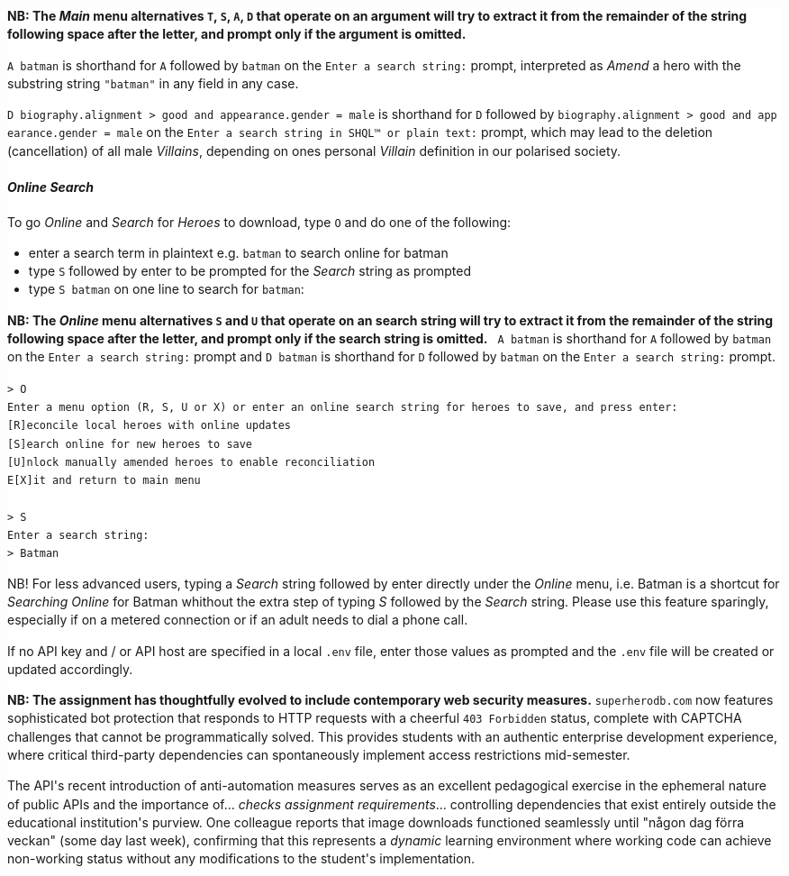 **NB: The _Main_ menu alternatives `T`, `S`, `A`, `D` that operate on an argument will try to extract it from the remainder of the string following space after the letter, and prompt only if the argument is omitted.**

`A batman` is shorthand for `A` followed by `batman` on the `Enter a search string:` prompt, interpreted as _Amend_ a hero with the substring string `"batman"` in any  field in any case.

`D biography.alignment > good and appearance.gender = male` is shorthand for `D` followed by `biography.alignment > good and appearance.gender = male` on the `Enter a search string in SHQL™ or plain text:` prompt, which may lead to the deletion (cancellation) of all male _Villains_, depending on ones personal _Villain_ definition in our polarised society.

#### _Online Search_
To go _Online_ and _Search_ for _Heroes_ to download, type `O` and do one of the following:
- enter a search term in plaintext e.g. `batman` to search online for batman
- type `S` followed by enter to be prompted for the _Search_ string as prompted
- type `S batman` on one line to search for `batman`:

**NB: The _Online_ menu alternatives `S` and `U` that operate on an search string will try to extract it from the remainder of the string following space after the letter, and prompt only if the search string is omitted.**
` A batman` is shorthand for `A` followed by `batman` on the `Enter a search string:` prompt and `D batman` is shorthand for `D` followed by `batman` on the `Enter a search string:` prompt.


```
> O
Enter a menu option (R, S, U or X) or enter an online search string for heroes to save, and press enter:
[R]econcile local heroes with online updates
[S]earch online for new heroes to save
[U]nlock manually amended heroes to enable reconciliation
E[X]it and return to main menu

> S
Enter a search string:
> Batman
```

NB! For less advanced users, typing a _Search_ string followed by enter directly under the _Online_ menu, i.e. Batman is a shortcut for _Searching Online_ for Batman whithout the extra step of typing _S_ followed by the _Search_ string. Please use this feature sparingly, especially if on a metered connection or if an adult needs to dial a phone call.

If no API key and / or API host are specified in a local `.env` file, enter those values as prompted and the `.env` file will be created or updated accordingly.

**NB: The assignment has thoughtfully evolved to include contemporary web security measures.** `superherodb.com` now features sophisticated bot protection that responds to HTTP requests with a cheerful `403 Forbidden` status, complete with CAPTCHA challenges that cannot be programmatically solved. This provides students with an authentic enterprise development experience, where critical third-party dependencies can spontaneously implement access restrictions mid-semester.

The API's recent introduction of anti-automation measures serves as an excellent pedagogical exercise in the ephemeral nature of public APIs and the importance of... *checks assignment requirements*... controlling dependencies that exist entirely outside the educational institution's purview. One colleague reports that image downloads functioned seamlessly until "någon dag förra veckan" (some day last week), confirming that this represents a *dynamic* learning environment where working code can achieve non-working status without any modifications to the student's implementation.
